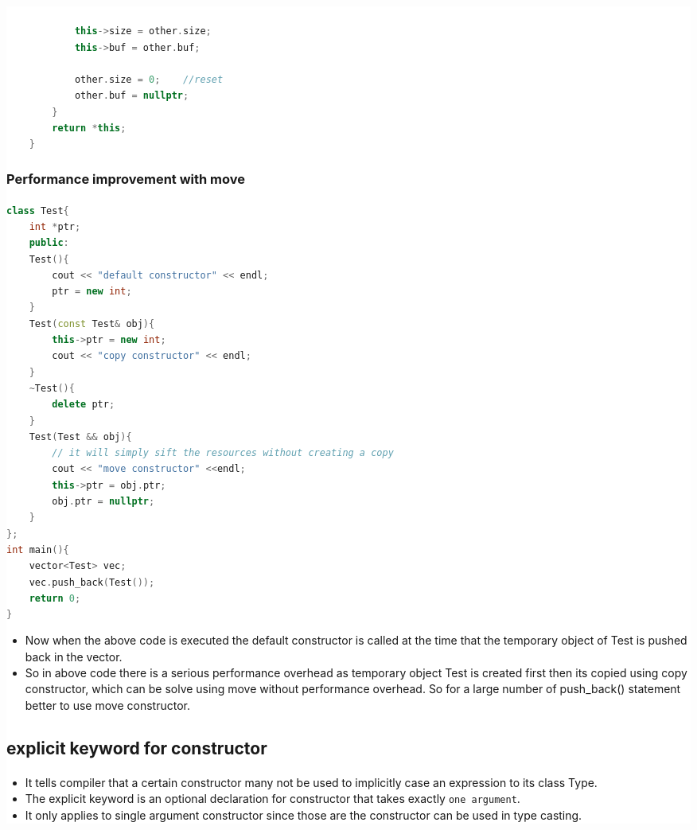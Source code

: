 ```cpp

            this->size = other.size;
            this->buf = other.buf;

            other.size = 0;    //reset
            other.buf = nullptr;
        }
        return *this;
    }
```

### Performance improvement with move ###
```cpp
class Test{
    int *ptr;
    public:
    Test(){
        cout << "default constructor" << endl;
        ptr = new int;    
    }
    Test(const Test& obj){ 
        this->ptr = new int;
        cout << "copy constructor" << endl;
    }
    ~Test(){
        delete ptr;
    }
    Test(Test && obj){
        // it will simply sift the resources without creating a copy
        cout << "move constructor" <<endl;
        this->ptr = obj.ptr;
        obj.ptr = nullptr;
    }
};
int main(){
    vector<Test> vec;
    vec.push_back(Test());
    return 0;
}
```
- Now when the above code is executed the default constructor is called at the time that the temporary object of Test is pushed back in the vector.
- So in above code there is a serious performance overhead as temporary object Test is created first then its copied using copy constructor, which can be solve using move without performance overhead. So for a large number of push_back() statement better to use move constructor.

## explicit keyword for constructor ##
- It tells compiler that a certain constructor many not be used to implicitly case an expression to its class Type.
- The explicit keyword is an optional declaration for constructor that takes exactly `one argument`.
- It only applies to single argument constructor since those are the constructor can be used in type casting.
